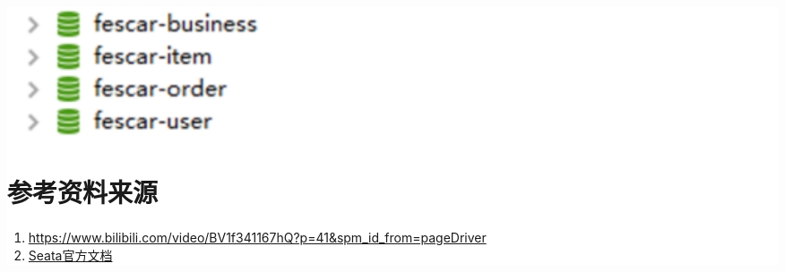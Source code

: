 ![img](images/wps2A28.tmp.jpg) 











# 参考资料来源

1. https://www.bilibili.com/video/BV1f341167hQ?p=41&spm_id_from=pageDriver
2. [Seata官方文档](http://seata.io/zh-cn/)